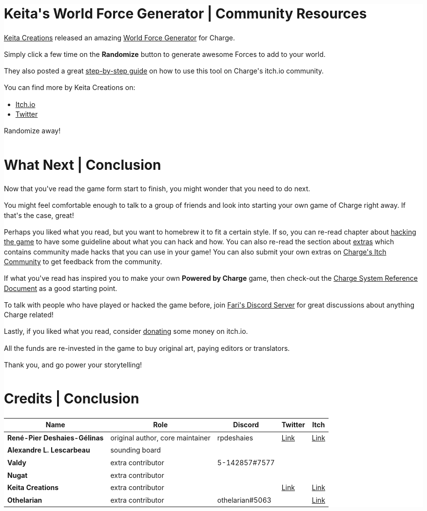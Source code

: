 # Keita's World Force Generator | Community Resources

[Keita Creations](https://keitacreates.itch.io/) released an amazing [World Force Generator](https://keitacreates.itch.io/charge-ttrpg-world-force-generator) for Charge.

Simply click a few time on the **Randomize** button to generate awesome Forces to add to your world.

They also posted a great [step-by-step guide](https://itch.io/t/1783551/keitas-world-force-generator) on how to use this tool on Charge's itch.io community.

You can find more by Keita Creations on:

- [Itch.io](https://keitacreates.itch.io/)
- [Twitter](https://twitter.com/KeitaCreates)

Randomize away!

<iframe src="https://null.perchance.org/gex3b4ueer" style="width:100%; height:600px; border:none;"></iframe>

# What Next | Conclusion

Now that you've read the game form start to finish, you might wonder that you need to do next.

You might feel comfortable enough to talk to a group of friends and look into starting your own game of Charge right away. If that's the case, great!

Perhaps you liked what you read, but you want to homebrew it to fit a certain style. If so, you can re-read chapter about [hacking the game](what-to-hack) to have some guideline about what you can hack and how. You can also re-read the section about [extras](what-are-extras) which contains community made hacks that you can use in your game! You can also submit your own extras on [Charge's Itch Community](https://itch.io/category/1543442/new-topic) to get feedback from the community.

If what you've read has inspired you to make your own **Powered by Charge** game, then check-out the [Charge System Reference Document](/creators/fari-rpgs/projects/charge-srd) as a good starting point.

To talk with people who have played or hacked the game before, join [Fari's Discord Server](https://fari.app/discord) for great discussions about anything Charge related!

Lastly, if you liked what you read, consider [donating](https://fari-rpgs.itch.io/charge-rpg) some money on itch.io.

All the funds are re-invested in the game to buy original art, paying editors or translators.

Thank you, and go power your storytelling!

<iframe frameborder="0" src="https://itch.io/embed/1196268?bg_color=ffffff&amp;fg_color=324149&amp;link_color=2d436e&amp;border_color=58676f" width="100%" height="167"><a href="https://fari-rpgs.itch.io/charge-rpg">Charge RPG | Free, Open and Generic by Fari RPGs</a></iframe>

# Credits | Conclusion

| Name                           | Role                             | Discord                    | Twitter                                    | Itch                                    |
| ------------------------------ | -------------------------------- | -------------------------- | ------------------------------------------ | --------------------------------------- |
| **René-Pier Deshaies-Gélinas** | original author, core maintainer | rpdeshaies            | [Link](https://twitter.com/RPDeshaies)     | [Link](https://fari-rpgs.itch.io/)      |
| **Alexandre L. Lescarbeau**    | sounding board                   |                            |                                            |                                         |
| **Valdy**                      | extra contributor                | 5-142857#7577              |                                            |                                         |
| **Nugat**                      | extra contributor                |                            |                                            |                                         |
| **Keita Creations**            | extra contributor                |                            | [Link](https://twitter.com/KeitaCreates)   | [Link](https://keitacreates.itch.io/)   |
| **Othelarian**                 | extra contributor                | othelarian#5063            |                                            | [Link](https://othelarian.itch.io/)     |